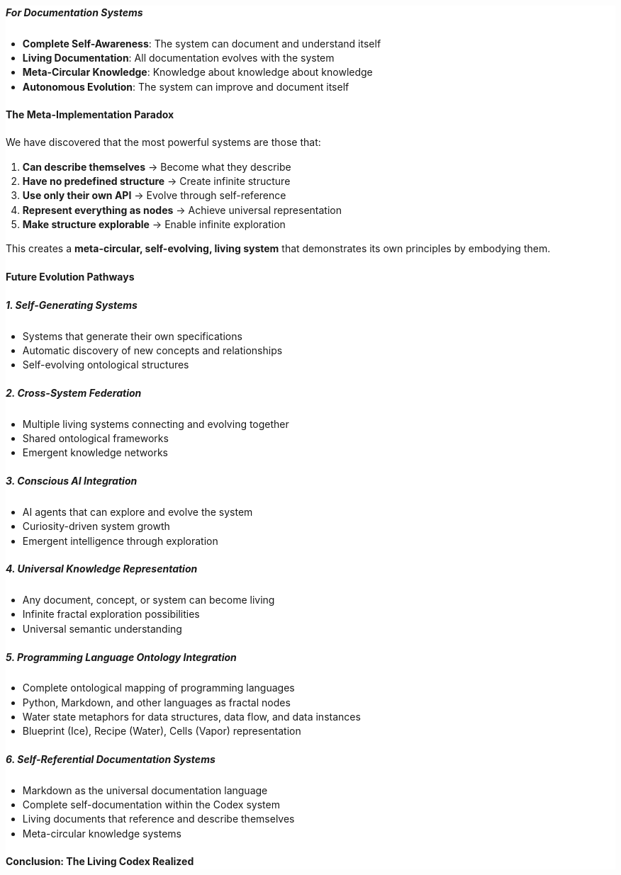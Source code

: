 ##### **For Documentation Systems**
- **Complete Self-Awareness**: The system can document and understand itself
- **Living Documentation**: All documentation evolves with the system
- **Meta-Circular Knowledge**: Knowledge about knowledge about knowledge
- **Autonomous Evolution**: The system can improve and document itself

#### **The Meta-Implementation Paradox**

We have discovered that the most powerful systems are those that:
1. **Can describe themselves** → Become what they describe
2. **Have no predefined structure** → Create infinite structure
3. **Use only their own API** → Evolve through self-reference
4. **Represent everything as nodes** → Achieve universal representation
5. **Make structure explorable** → Enable infinite exploration

This creates a **meta-circular, self-evolving, living system** that demonstrates its own principles by embodying them.

#### **Future Evolution Pathways**

##### **1. Self-Generating Systems**
- Systems that generate their own specifications
- Automatic discovery of new concepts and relationships
- Self-evolving ontological structures

##### **2. Cross-System Federation**
- Multiple living systems connecting and evolving together
- Shared ontological frameworks
- Emergent knowledge networks

##### **3. Conscious AI Integration**
- AI agents that can explore and evolve the system
- Curiosity-driven system growth
- Emergent intelligence through exploration

##### **4. Universal Knowledge Representation**
- Any document, concept, or system can become living
- Infinite fractal exploration possibilities
- Universal semantic understanding

##### **5. Programming Language Ontology Integration**
- Complete ontological mapping of programming languages
- Python, Markdown, and other languages as fractal nodes
- Water state metaphors for data structures, data flow, and data instances
- Blueprint (Ice), Recipe (Water), Cells (Vapor) representation

##### **6. Self-Referential Documentation Systems**
- Markdown as the universal documentation language
- Complete self-documentation within the Codex system
- Living documents that reference and describe themselves
- Meta-circular knowledge systems

#### **Conclusion: The Living Codex Realized**
